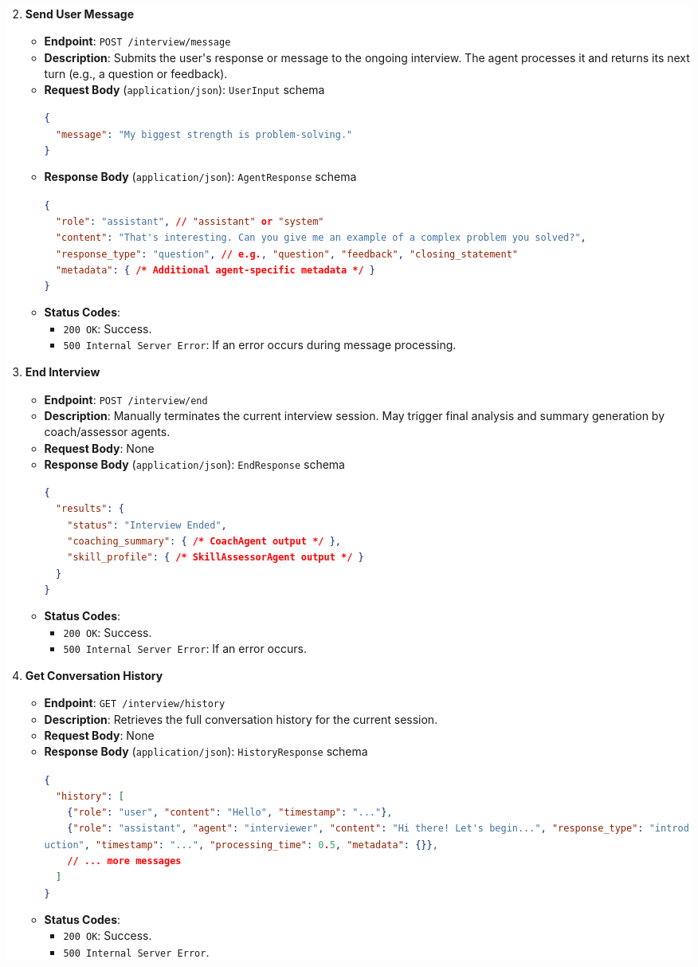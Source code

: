 2.  **Send User Message**
    *   **Endpoint**: `POST /interview/message`
    *   **Description**: Submits the user's response or message to the ongoing interview. The agent processes it and returns its next turn (e.g., a question or feedback).
    *   **Request Body** (`application/json`): `UserInput` schema
        ```json
        {
          "message": "My biggest strength is problem-solving."
        }
        ```
    *   **Response Body** (`application/json`): `AgentResponse` schema
        ```json
        {
          "role": "assistant", // "assistant" or "system"
          "content": "That's interesting. Can you give me an example of a complex problem you solved?",
          "response_type": "question", // e.g., "question", "feedback", "closing_statement"
          "metadata": { /* Additional agent-specific metadata */ }
        }
        ```
    *   **Status Codes**:
        *   `200 OK`: Success.
        *   `500 Internal Server Error`: If an error occurs during message processing.

3.  **End Interview**
    *   **Endpoint**: `POST /interview/end`
    *   **Description**: Manually terminates the current interview session. May trigger final analysis and summary generation by coach/assessor agents.
    *   **Request Body**: None
    *   **Response Body** (`application/json`): `EndResponse` schema
        ```json
        {
          "results": {
            "status": "Interview Ended",
            "coaching_summary": { /* CoachAgent output */ },
            "skill_profile": { /* SkillAssessorAgent output */ }
          }
        }
        ```
    *   **Status Codes**:
        *   `200 OK`: Success.
        *   `500 Internal Server Error`: If an error occurs.

4.  **Get Conversation History**
    *   **Endpoint**: `GET /interview/history`
    *   **Description**: Retrieves the full conversation history for the current session.
    *   **Request Body**: None
    *   **Response Body** (`application/json`): `HistoryResponse` schema
        ```json
        {
          "history": [
            {"role": "user", "content": "Hello", "timestamp": "..."},
            {"role": "assistant", "agent": "interviewer", "content": "Hi there! Let's begin...", "response_type": "introduction", "timestamp": "...", "processing_time": 0.5, "metadata": {}},
            // ... more messages
          ]
        }
        ```
    *   **Status Codes**:
        *   `200 OK`: Success.
        *   `500 Internal Server Error`.
